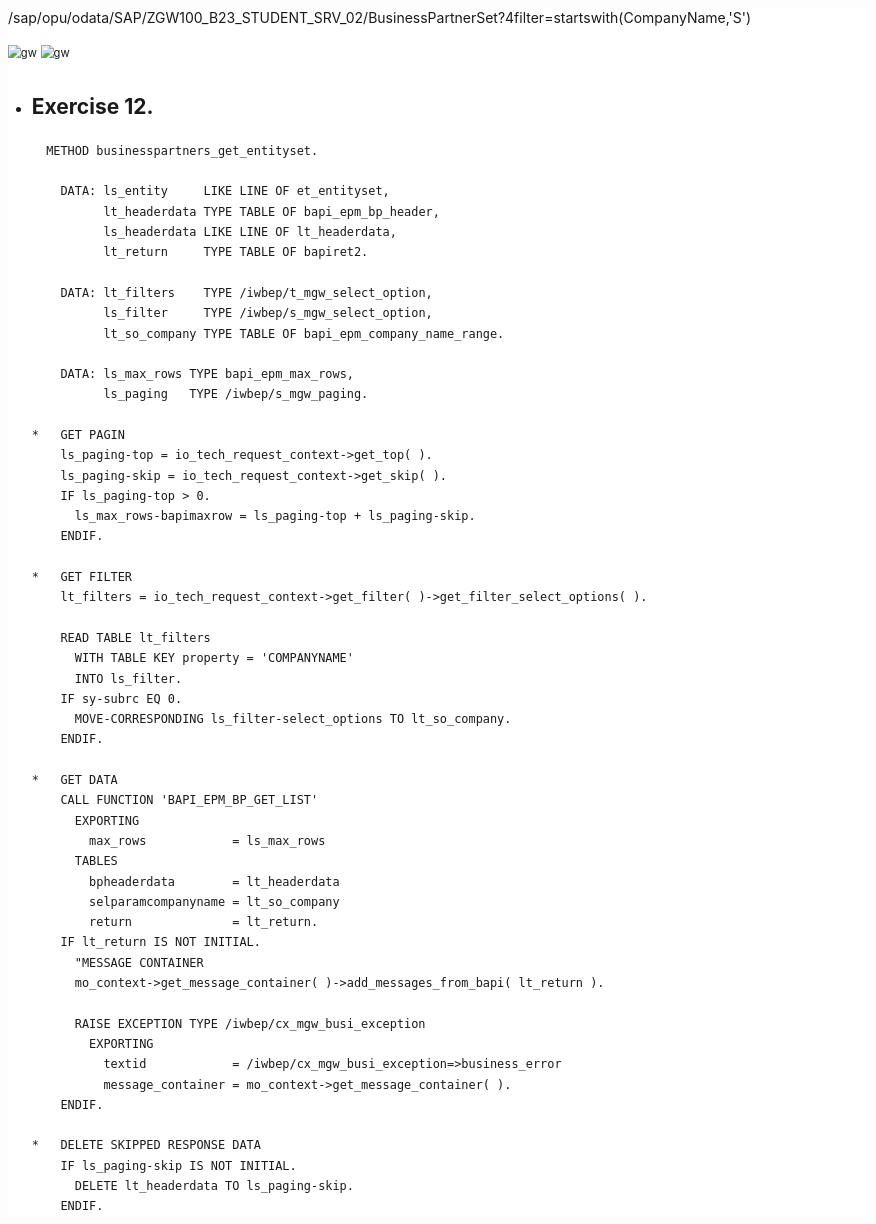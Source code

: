   /sap/opu/odata/SAP/ZGW100_B23_STUDENT_SRV_02/BusinessPartnerSet?4filter=startswith(CompanyName,'S')

  <img src="/img/gw85.png" alt="gw" style="zoom:80%;" />

  <img src="/img/gw86.png" alt="gw" style="zoom:80%;" />

  

  

* ## Exercise 12.

  ```ABAP
    METHOD businesspartners_get_entityset.
  
      DATA: ls_entity     LIKE LINE OF et_entityset,
            lt_headerdata TYPE TABLE OF bapi_epm_bp_header,
            ls_headerdata LIKE LINE OF lt_headerdata,
            lt_return     TYPE TABLE OF bapiret2.
  
      DATA: lt_filters    TYPE /iwbep/t_mgw_select_option,
            ls_filter     TYPE /iwbep/s_mgw_select_option,
            lt_so_company TYPE TABLE OF bapi_epm_company_name_range.
  
      DATA: ls_max_rows TYPE bapi_epm_max_rows,
            ls_paging   TYPE /iwbep/s_mgw_paging.
  
  *   GET PAGIN
      ls_paging-top = io_tech_request_context->get_top( ).
      ls_paging-skip = io_tech_request_context->get_skip( ).
      IF ls_paging-top > 0.
        ls_max_rows-bapimaxrow = ls_paging-top + ls_paging-skip.
      ENDIF.
  
  *   GET FILTER
      lt_filters = io_tech_request_context->get_filter( )->get_filter_select_options( ).
  
      READ TABLE lt_filters
        WITH TABLE KEY property = 'COMPANYNAME'
        INTO ls_filter.
      IF sy-subrc EQ 0.
        MOVE-CORRESPONDING ls_filter-select_options TO lt_so_company.
      ENDIF.
  
  *   GET DATA
      CALL FUNCTION 'BAPI_EPM_BP_GET_LIST'
        EXPORTING
          max_rows            = ls_max_rows
        TABLES
          bpheaderdata        = lt_headerdata
          selparamcompanyname = lt_so_company
          return              = lt_return.
      IF lt_return IS NOT INITIAL.
        "MESSAGE CONTAINER
        mo_context->get_message_container( )->add_messages_from_bapi( lt_return ).
  
        RAISE EXCEPTION TYPE /iwbep/cx_mgw_busi_exception
          EXPORTING
            textid            = /iwbep/cx_mgw_busi_exception=>business_error
            message_container = mo_context->get_message_container( ).
      ENDIF.
  
  *   DELETE SKIPPED RESPONSE DATA
      IF ls_paging-skip IS NOT INITIAL.
        DELETE lt_headerdata TO ls_paging-skip.
      ENDIF.
  ```